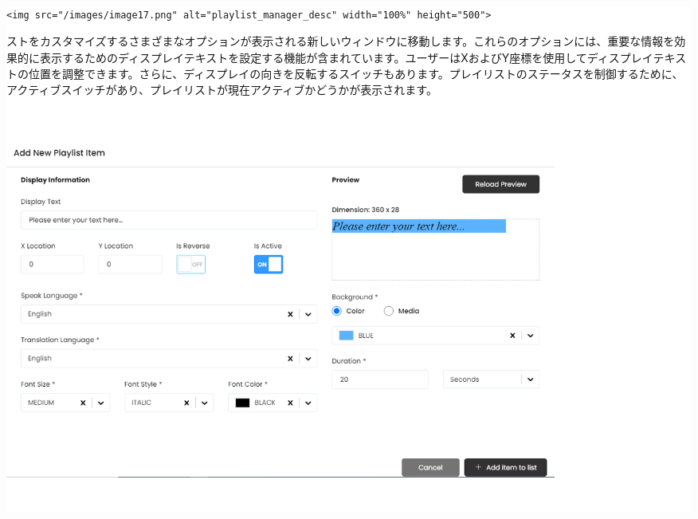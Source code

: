     <img src="/images/image17.png" alt="playlist_manager_desc" width="100%" height="500">
</div>
<div class="description">
    <p>
        ストをカスタマイズするさまざまなオプションが表示される新しいウィンドウに移動します。これらのオプションには、重要な情報を効果的に表示するためのディスプレイテキストを設定する機能が含まれています。ユーザーはXおよびY座標を使用してディスプレイテキストの位置を調整できます。さらに、ディスプレイの向きを反転するスイッチもあります。プレイリストのステータスを制御するために、アクティブスイッチがあり、プレイリストが現在アクティブかどうかが表示されます。
    </p>
    <img src="/images/image12.png" alt="add_playlist_manager" width="80%" height="500">
</div>
<div class="description">
    <p>